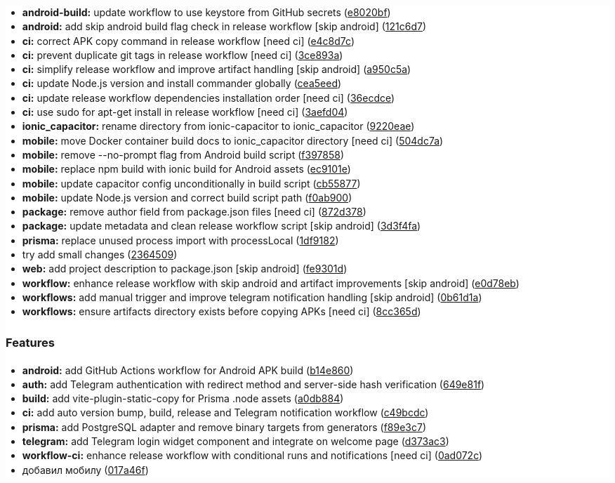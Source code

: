 * **android-build:** update workflow to use keystore from GitHub secrets ([e8020bf](https://github.com/site15/my-dashboard/commit/e8020bfc0294c36297b0259b3d0227f4cb2fed8e))
* **android:** add skip android build flag check in release workflow [skip android] ([121c6d7](https://github.com/site15/my-dashboard/commit/121c6d7291beb9b91bb5872e005af7429fe9397f))
* **ci:** correct APK copy command in release workflow [need ci] ([e4c8d7c](https://github.com/site15/my-dashboard/commit/e4c8d7c11813bb26310f38386a35290672cff558))
* **ci:** prevent duplicate git tags in release workflow [need ci] ([3ce893a](https://github.com/site15/my-dashboard/commit/3ce893a0867d960ebf45d4855e14c670ccf2b14b))
* **ci:** simplify release workflow and improve artifact handling [skip android] ([a950c5a](https://github.com/site15/my-dashboard/commit/a950c5a8af869348125ca690e2749ff7506f302c))
* **ci:** update Node.js version and install commander globally ([cea5eed](https://github.com/site15/my-dashboard/commit/cea5eed14cd40c7f90cd61d9f8a4f4c1d4feae97))
* **ci:** update release workflow dependencies installation order [need ci] ([36ecdce](https://github.com/site15/my-dashboard/commit/36ecdce87a9a7346bfdf96a14486c7446748337c))
* **ci:** use sudo for apt-get install in release workflow [need ci] ([3aefd04](https://github.com/site15/my-dashboard/commit/3aefd0492aba5f3b57d3672ed7e829ff83cbdc89))
* **ionic_capacitor:** rename directory from ionic-capacitor to ionic_capacitor ([9220eae](https://github.com/site15/my-dashboard/commit/9220eaeac1506719171c5df8b1e05970c0e95ea3))
* **mobile:** move Docker container build docs to ionic_capacitor directory [need ci] ([504dc7a](https://github.com/site15/my-dashboard/commit/504dc7aa379584f397261860eae1934e18771b90))
* **mobile:** remove --no-prompt flag from Android build script ([f397858](https://github.com/site15/my-dashboard/commit/f397858c8b355853a89b67aec8b29006476e8d0a))
* **mobile:** replace npm build with ionic build for Android assets ([ec9101e](https://github.com/site15/my-dashboard/commit/ec9101e1d401f5c07fca5007919216c0022896a2))
* **mobile:** update capacitor config unconditionally in build script ([cb55877](https://github.com/site15/my-dashboard/commit/cb55877fb8777c78751546223b5c878341a3bd68))
* **mobile:** update Node.js version and correct build script path ([f0ab900](https://github.com/site15/my-dashboard/commit/f0ab900670dec39a5a3308646b1ffb40e7520c3c))
* **package:** remove author field from package.json files [need ci] ([872d378](https://github.com/site15/my-dashboard/commit/872d3786e6327d29f9677bd5e6ace2ecef527359))
* **package:** update metadata and clean release workflow script [skip android] ([3d3f4fa](https://github.com/site15/my-dashboard/commit/3d3f4fab5d15baff815a37114a7eae884eb952a6))
* **prisma:** replace unused process import with processLocal ([1df9182](https://github.com/site15/my-dashboard/commit/1df918271c3ffadcfdb5e69d5e3d50e32b51b80e))
* try add small changes ([2364509](https://github.com/site15/my-dashboard/commit/2364509f467c4d849d02868c79307f8e38a08e4e))
* **web:** add project description to package.json [skip android] ([fe9301d](https://github.com/site15/my-dashboard/commit/fe9301d89e40d619673713aa39f52ad1947b41cf))
* **workflow:** enhance release workflow with skip android and artifact improvements [skip android] ([e0d78eb](https://github.com/site15/my-dashboard/commit/e0d78eb5e888dc80ccb15906fbaccefb53228e7e))
* **workflows:** add manual trigger and improve telegram notification handling [skip android] ([0b61d1a](https://github.com/site15/my-dashboard/commit/0b61d1a9f8e55713be875a5294a01c87e640d4fa))
* **workflows:** ensure artifacts directory exists before copying APKs [need ci] ([8cc365d](https://github.com/site15/my-dashboard/commit/8cc365d772ea9a389807e61f15d8fce2427ff6b3))


### Features

* **android:** add GitHub Actions workflow for Android APK build ([b14e860](https://github.com/site15/my-dashboard/commit/b14e860c764db8a638009199f09393297c836d70))
* **auth:** add Telegram authentication with redirect method and server-side hash verification ([649e81f](https://github.com/site15/my-dashboard/commit/649e81ff604bdb1724a4096355703ea42f99ce3f))
* **build:** add vite-plugin-static-copy for Prisma .node assets ([a0db884](https://github.com/site15/my-dashboard/commit/a0db884d06f00484b3331f93ca05dd6399ac216c))
* **ci:** add auto version bump, build, release and Telegram notification workflow ([c49bcdc](https://github.com/site15/my-dashboard/commit/c49bcdc024c096a6ffa37d44bae46537f7eafcca))
* **prisma:** add PostgreSQL adapter and remove binary targets from generators ([f89e3c7](https://github.com/site15/my-dashboard/commit/f89e3c7b4ed4eb95b5ff399a3f5e33c923313041))
* **telegram:** add Telegram login widget component and integrate on welcome page ([d373ac3](https://github.com/site15/my-dashboard/commit/d373ac3e4e36a8053a1403d34e235ea3375f1eaa))
* **workflow-ci:** enhance release workflow with conditional runs and notifications [need ci] ([0ad072c](https://github.com/site15/my-dashboard/commit/0ad072ccbd1f285d750056f11dca7c1ba91a86c2))
* добавил мобилу ([017a46f](https://github.com/site15/my-dashboard/commit/017a46f6dd730356f436168d7386e3172ff1f07c))